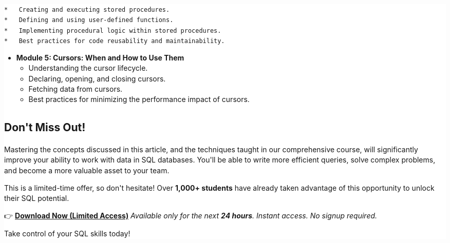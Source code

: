     *   Creating and executing stored procedures.
    *   Defining and using user-defined functions.
    *   Implementing procedural logic within stored procedures.
    *   Best practices for code reusability and maintainability.
*   **Module 5: Cursors: When and How to Use Them**
    *   Understanding the cursor lifecycle.
    *   Declaring, opening, and closing cursors.
    *   Fetching data from cursors.
    *   Best practices for minimizing the performance impact of cursors.

## Don't Miss Out!

Mastering the concepts discussed in this article, and the techniques taught in our comprehensive course, will significantly improve your ability to work with data in SQL databases. You'll be able to write more efficient queries, solve complex problems, and become a more valuable asset to your team.

This is a limited-time offer, so don't hesitate! Over **1,000+ students** have already taken advantage of this opportunity to unlock their SQL potential.

👉 [**Download Now (Limited Access)**](https://udemywork.com/for-loop-sql-query)
_Available only for the next **24 hours**. Instant access. No signup required._

Take control of your SQL skills today!
